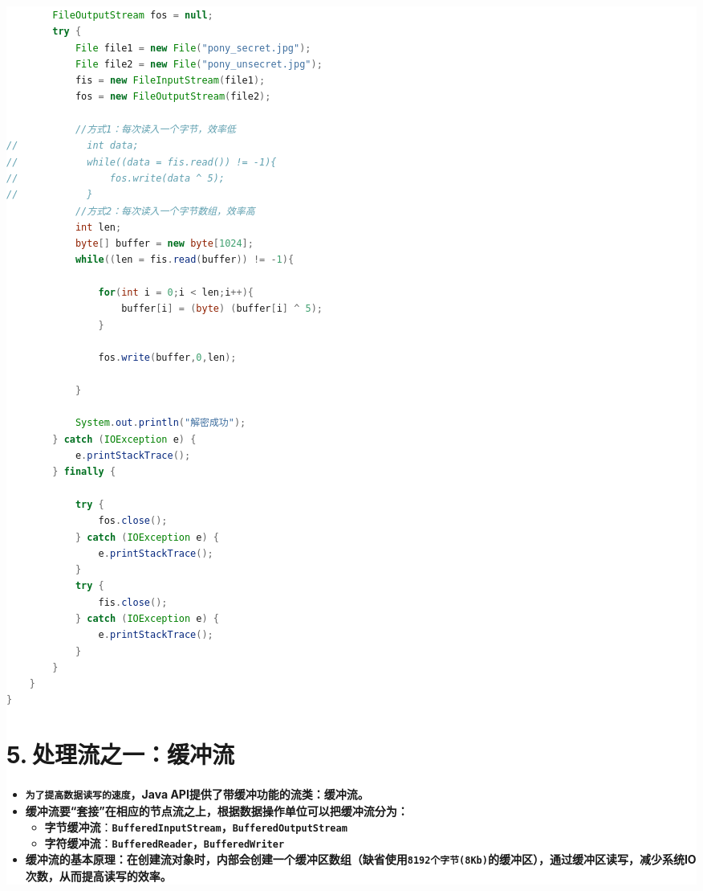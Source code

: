 ```java
        FileOutputStream fos = null;
        try {
            File file1 = new File("pony_secret.jpg");
            File file2 = new File("pony_unsecret.jpg");
            fis = new FileInputStream(file1);
            fos = new FileOutputStream(file2);

            //方式1：每次读入一个字节，效率低
//            int data;
//            while((data = fis.read()) != -1){
//                fos.write(data ^ 5);
//            }
            //方式2：每次读入一个字节数组，效率高
            int len;
            byte[] buffer = new byte[1024];
            while((len = fis.read(buffer)) != -1){

                for(int i = 0;i < len;i++){
                    buffer[i] = (byte) (buffer[i] ^ 5);
                }

                fos.write(buffer,0,len);

            }

            System.out.println("解密成功");
        } catch (IOException e) {
            e.printStackTrace();
        } finally {

            try {
                fos.close();
            } catch (IOException e) {
                e.printStackTrace();
            }
            try {
                fis.close();
            } catch (IOException e) {
                e.printStackTrace();
            }
        }
    }
}
```



# 5. 处理流之一：缓冲流

- **`为了提高数据读写的速度`，Java API提供了带缓冲功能的流类：缓冲流。**
- **缓冲流要“套接”在相应的节点流之上，根据数据操作单位可以把缓冲流分为：**
  - **字节缓冲流**：**`BufferedInputStream`，`BufferedOutputStream`**
  - **字符缓冲流**：**`BufferedReader`，`BufferedWriter`**
- **缓冲流的基本原理：在创建流对象时，内部会创建一个缓冲区数组（缺省使用`8192个字节(8Kb)`的缓冲区），通过缓冲区读写，减少系统IO次数，从而提高读写的效率。**
